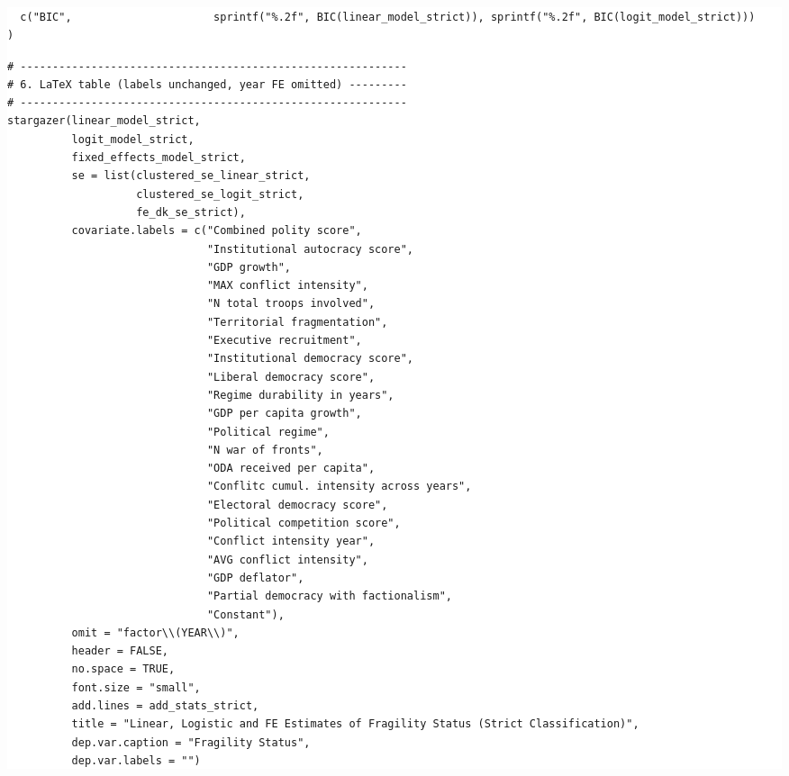 ```{r, echo = FALSE, message = FALSE, warning = FALSE}
  c("BIC",                      sprintf("%.2f", BIC(linear_model_strict)), sprintf("%.2f", BIC(logit_model_strict)))
)
```

```{r, linear-binomial-strict, echo = FALSE, message = FALSE, warning = FALSE, results = 'asis'}
# ------------------------------------------------------------
# 6. LaTeX table (labels unchanged, year FE omitted) ---------
# ------------------------------------------------------------
stargazer(linear_model_strict,
          logit_model_strict,
          fixed_effects_model_strict,
          se = list(clustered_se_linear_strict,
                    clustered_se_logit_strict,
                    fe_dk_se_strict),
          covariate.labels = c("Combined polity score",
                               "Institutional autocracy score",
                               "GDP growth",
                               "MAX conflict intensity",
                               "N total troops involved",
                               "Territorial fragmentation",
                               "Executive recruitment",
                               "Institutional democracy score",
                               "Liberal democracy score",
                               "Regime durability in years",
                               "GDP per capita growth",
                               "Political regime",
                               "N war of fronts",
                               "ODA received per capita",
                               "Conflitc cumul. intensity across years",
                               "Electoral democracy score",
                               "Political competition score",
                               "Conflict intensity year",
                               "AVG conflict intensity",
                               "GDP deflator",
                               "Partial democracy with factionalism",
                               "Constant"),
          omit = "factor\\(YEAR\\)",     
          header = FALSE,
          no.space = TRUE,
          font.size = "small",
          add.lines = add_stats_strict,
          title = "Linear, Logistic and FE Estimates of Fragility Status (Strict Classification)",
          dep.var.caption = "Fragility Status",
          dep.var.labels = "")
```
